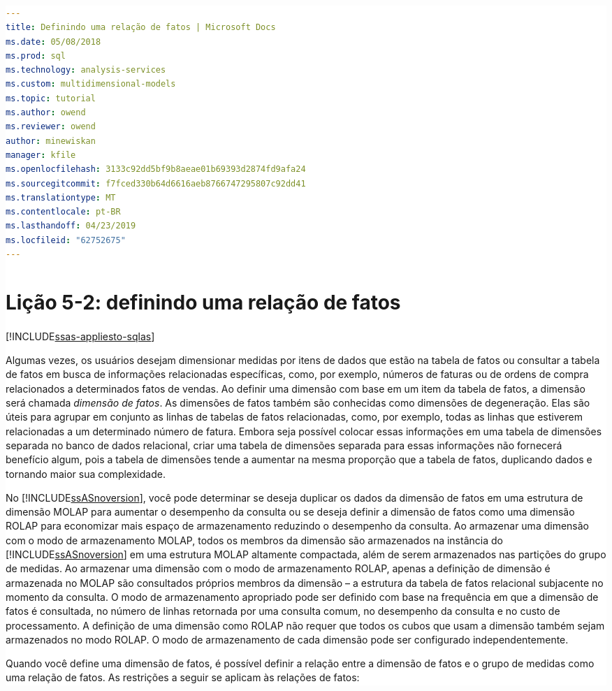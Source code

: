 ```yaml
---
title: Definindo uma relação de fatos | Microsoft Docs
ms.date: 05/08/2018
ms.prod: sql
ms.technology: analysis-services
ms.custom: multidimensional-models
ms.topic: tutorial
ms.author: owend
ms.reviewer: owend
author: minewiskan
manager: kfile
ms.openlocfilehash: 3133c92dd5bf9b8aeae01b69393d2874fd9afa24
ms.sourcegitcommit: f7fced330b64d6616aeb8766747295807c92dd41
ms.translationtype: MT
ms.contentlocale: pt-BR
ms.lasthandoff: 04/23/2019
ms.locfileid: "62752675"
---
```

# <a name="lesson-5-2---defining-a-fact-relationship"></a>Lição 5-2: definindo uma relação de fatos
[!INCLUDE[ssas-appliesto-sqlas](../includes/ssas-appliesto-sqlas.md)]

Algumas vezes, os usuários desejam dimensionar medidas por itens de dados que estão na tabela de fatos ou consultar a tabela de fatos em busca de informações relacionadas específicas, como, por exemplo, números de faturas ou de ordens de compra relacionados a determinados fatos de vendas. Ao definir uma dimensão com base em um item da tabela de fatos, a dimensão será chamada *dimensão de fatos*. As dimensões de fatos também são conhecidas como dimensões de degeneração. Elas são úteis para agrupar em conjunto as linhas de tabelas de fatos relacionadas, como, por exemplo, todas as linhas que estiverem relacionadas a um determinado número de fatura. Embora seja possível colocar essas informações em uma tabela de dimensões separada no banco de dados relacional, criar uma tabela de dimensões separada para essas informações não fornecerá benefício algum, pois a tabela de dimensões tende a aumentar na mesma proporção que a tabela de fatos, duplicando dados e tornando maior sua complexidade.  
  
No [!INCLUDE[ssASnoversion](../includes/ssasnoversion-md.md)], você pode determinar se deseja duplicar os dados da dimensão de fatos em uma estrutura de dimensão MOLAP para aumentar o desempenho da consulta ou se deseja definir a dimensão de fatos como uma dimensão ROLAP para economizar mais espaço de armazenamento reduzindo o desempenho da consulta. Ao armazenar uma dimensão com o modo de armazenamento MOLAP, todos os membros da dimensão são armazenados na instância do [!INCLUDE[ssASnoversion](../includes/ssasnoversion-md.md)] em uma estrutura MOLAP altamente compactada, além de serem armazenados nas partições do grupo de medidas. Ao armazenar uma dimensão com o modo de armazenamento ROLAP, apenas a definição de dimensão é armazenada no MOLAP são consultados próprios membros da dimensão – a estrutura da tabela de fatos relacional subjacente no momento da consulta. O modo de armazenamento apropriado pode ser definido com base na frequência em que a dimensão de fatos é consultada, no número de linhas retornada por uma consulta comum, no desempenho da consulta e no custo de processamento. A definição de uma dimensão como ROLAP não requer que todos os cubos que usam a dimensão também sejam armazenados no modo ROLAP. O modo de armazenamento de cada dimensão pode ser configurado independentemente.  
  
Quando você define uma dimensão de fatos, é possível definir a relação entre a dimensão de fatos e o grupo de medidas como uma relação de fatos. As restrições a seguir se aplicam às relações de fatos:  
  